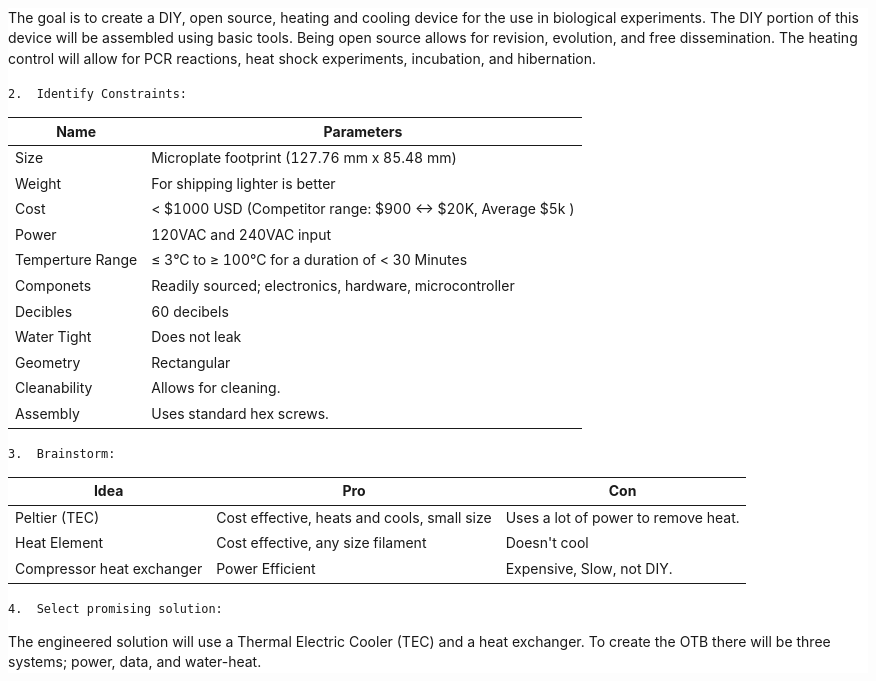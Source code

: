 The goal is to create a DIY, open source, heating and cooling device for the use in biological experiments.  The DIY portion of this device will be assembled using basic tools. Being open source allows for revision, evolution, and free dissemination.  The heating control will allow for PCR reactions, heat shock experiments, incubation, and hibernation.

	2.	Identify Constraints: 

| Name | Parameters |
| ----- | -----|
| Size | Microplate footprint (127.76 mm x 85.48 mm)|
| Weight | For shipping lighter is better |
| Cost | < $1000 USD (Competitor range: $900 <-> $20K, Average $5k )
| Power | 120VAC and 240VAC input
| Temperture Range |  ≤ 3°C to ≥ 100°C for a duration of < 30 Minutes |
|Componets| Readily sourced; electronics, hardware, microcontroller|
| Decibles | 60 decibels
| Water Tight | Does not leak
| Geometry | Rectangular
| Cleanability | Allows for cleaning.
| Assembly | Uses standard hex screws.

	3.	Brainstorm: 
  | Idea | Pro | Con |
  | ----- | -----| ----- |
  |Peltier (TEC)| Cost effective, heats and cools, small size| Uses a lot of power to remove heat.
  |Heat Element| Cost effective, any size filament|  Doesn't cool
  |Compressor heat exchanger|Power Efficient|Expensive, Slow, not DIY.

	4.	Select promising solution: 

The engineered solution will use a Thermal Electric Cooler (TEC) and a heat exchanger.  To create the OTB there will be three systems; power, data, and water-heat.

